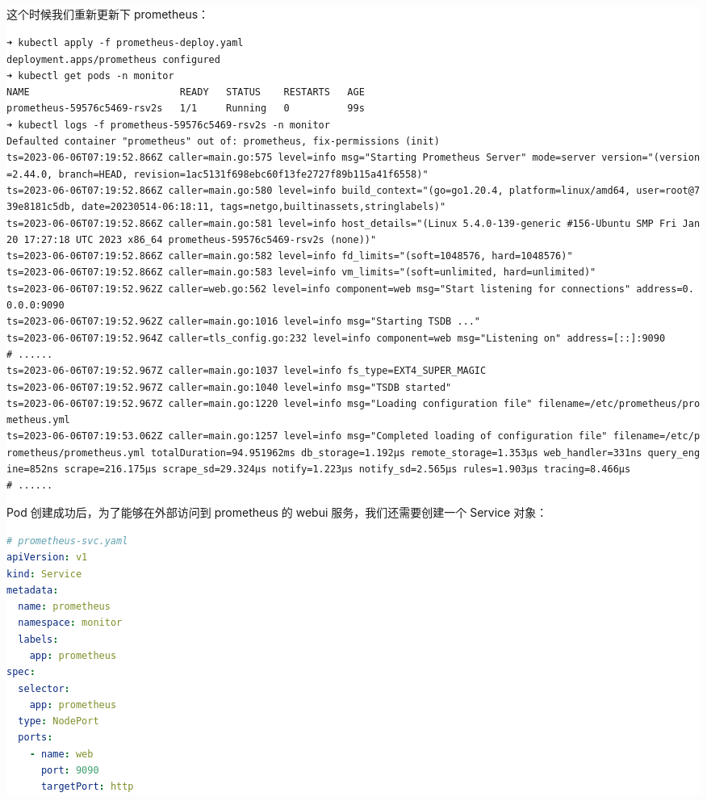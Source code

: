 这个时候我们重新更新下 prometheus：

```shell
➜ kubectl apply -f prometheus-deploy.yaml
deployment.apps/prometheus configured
➜ kubectl get pods -n monitor
NAME                          READY   STATUS    RESTARTS   AGE
prometheus-59576c5469-rsv2s   1/1     Running   0          99s
➜ kubectl logs -f prometheus-59576c5469-rsv2s -n monitor
Defaulted container "prometheus" out of: prometheus, fix-permissions (init)
ts=2023-06-06T07:19:52.866Z caller=main.go:575 level=info msg="Starting Prometheus Server" mode=server version="(version=2.44.0, branch=HEAD, revision=1ac5131f698ebc60f13fe2727f89b115a41f6558)"
ts=2023-06-06T07:19:52.866Z caller=main.go:580 level=info build_context="(go=go1.20.4, platform=linux/amd64, user=root@739e8181c5db, date=20230514-06:18:11, tags=netgo,builtinassets,stringlabels)"
ts=2023-06-06T07:19:52.866Z caller=main.go:581 level=info host_details="(Linux 5.4.0-139-generic #156-Ubuntu SMP Fri Jan 20 17:27:18 UTC 2023 x86_64 prometheus-59576c5469-rsv2s (none))"
ts=2023-06-06T07:19:52.866Z caller=main.go:582 level=info fd_limits="(soft=1048576, hard=1048576)"
ts=2023-06-06T07:19:52.866Z caller=main.go:583 level=info vm_limits="(soft=unlimited, hard=unlimited)"
ts=2023-06-06T07:19:52.962Z caller=web.go:562 level=info component=web msg="Start listening for connections" address=0.0.0.0:9090
ts=2023-06-06T07:19:52.962Z caller=main.go:1016 level=info msg="Starting TSDB ..."
ts=2023-06-06T07:19:52.964Z caller=tls_config.go:232 level=info component=web msg="Listening on" address=[::]:9090
# ......
ts=2023-06-06T07:19:52.967Z caller=main.go:1037 level=info fs_type=EXT4_SUPER_MAGIC
ts=2023-06-06T07:19:52.967Z caller=main.go:1040 level=info msg="TSDB started"
ts=2023-06-06T07:19:52.967Z caller=main.go:1220 level=info msg="Loading configuration file" filename=/etc/prometheus/prometheus.yml
ts=2023-06-06T07:19:53.062Z caller=main.go:1257 level=info msg="Completed loading of configuration file" filename=/etc/prometheus/prometheus.yml totalDuration=94.951962ms db_storage=1.192µs remote_storage=1.353µs web_handler=331ns query_engine=852ns scrape=216.175µs scrape_sd=29.324µs notify=1.223µs notify_sd=2.565µs rules=1.903µs tracing=8.466µs
# ......
```

Pod 创建成功后，为了能够在外部访问到 prometheus 的 webui 服务，我们还需要创建一个 Service 对象：

```yaml
# prometheus-svc.yaml
apiVersion: v1
kind: Service
metadata:
  name: prometheus
  namespace: monitor
  labels:
    app: prometheus
spec:
  selector:
    app: prometheus
  type: NodePort
  ports:
    - name: web
      port: 9090
      targetPort: http
```
